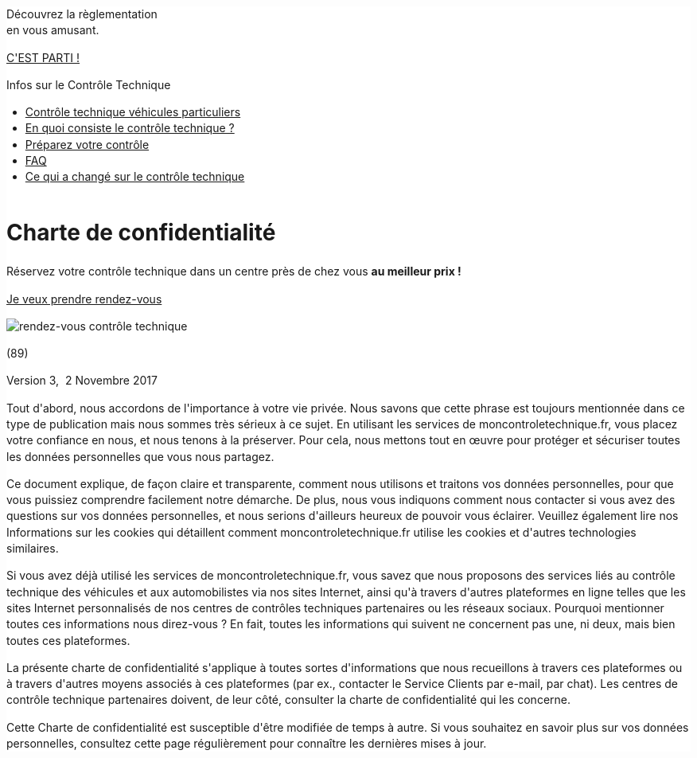 Découvrez la règlementation  
en vous amusant.

[C'EST PARTI !](https://www.moncontroletechnique.fr/reglementation/)

Infos sur le Contrôle Technique

* [Contrôle technique véhicules particuliers](https://www.moncontroletechnique.fr/le-controle-technique-en-bref)
* [En quoi consiste le contrôle technique ?](https://www.moncontroletechnique.fr/le-controle-technique-auto)
* [Préparez votre contrôle](https://www.moncontroletechnique.fr/preparer-votre-controle-technique)
* [FAQ](https://www.moncontroletechnique.fr/faq-controle-technique-0)
* [Ce qui a changé sur le contrôle technique](https://www.moncontroletechnique.fr/le-nouveau-controle-technique-en-quelques-mots)

Charte de confidentialité
=========================

Réservez votre contrôle technique dans un centre près de chez vous **au meilleur prix !**

[Je veux prendre rendez-vous](https://www.moncontroletechnique.fr/rechercher-un-centre-de-controle-technique)

![rendez-vous contrôle technique](https://www.moncontroletechnique.fr/sites/default/files/2020-06/men.png)

(89)

  

Version 3,  2 Novembre 2017

Tout d'abord, nous accordons de l'importance à votre vie privée. Nous savons que cette phrase est toujours mentionnée dans ce type de publication mais nous sommes très sérieux à ce sujet. En utilisant les services de moncontroletechnique.fr, vous placez votre confiance en nous, et nous tenons à la préserver. Pour cela, nous mettons tout en œuvre pour protéger et sécuriser toutes les données personnelles que vous nous partagez.

Ce document explique, de façon claire et transparente, comment nous utilisons et traitons vos données personnelles, pour que vous puissiez comprendre facilement notre démarche. De plus, nous vous indiquons comment nous contacter si vous avez des questions sur vos données personnelles, et nous serions d'ailleurs heureux de pouvoir vous éclairer. Veuillez également lire nos Informations sur les cookies qui détaillent comment moncontroletechnique.fr utilise les cookies et d'autres technologies similaires.

Si vous avez déjà utilisé les services de moncontroletechnique.fr, vous savez que nous proposons des services liés au contrôle technique des véhicules et aux automobilistes via nos sites Internet, ainsi qu'à travers d'autres plateformes en ligne telles que les sites Internet personnalisés de nos centres de contrôles techniques partenaires ou les réseaux sociaux. Pourquoi mentionner toutes ces informations nous direz-vous ? En fait, toutes les informations qui suivent ne concernent pas une, ni deux, mais bien toutes ces plateformes.

La présente charte de confidentialité s'applique à toutes sortes d'informations que nous recueillons à travers ces plateformes ou à travers d'autres moyens associés à ces plateformes (par ex., contacter le Service Clients par e-mail, par chat). Les centres de contrôle technique partenaires doivent, de leur côté, consulter la charte de confidentialité qui les concerne.

Cette Charte de confidentialité est susceptible d'être modifiée de temps à autre. Si vous souhaitez en savoir plus sur vos données personnelles, consultez cette page régulièrement pour connaître les dernières mises à jour.
